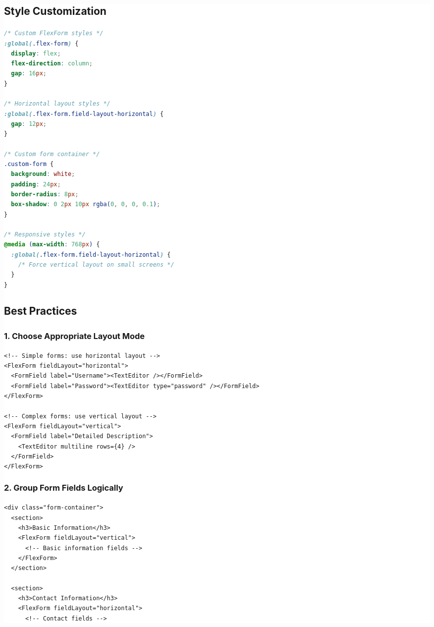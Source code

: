## Style Customization

```css
/* Custom FlexForm styles */
:global(.flex-form) {
  display: flex;
  flex-direction: column;
  gap: 16px;
}

/* Horizontal layout styles */
:global(.flex-form.field-layout-horizontal) {
  gap: 12px;
}

/* Custom form container */
.custom-form {
  background: white;
  padding: 24px;
  border-radius: 8px;
  box-shadow: 0 2px 10px rgba(0, 0, 0, 0.1);
}

/* Responsive styles */
@media (max-width: 768px) {
  :global(.flex-form.field-layout-horizontal) {
    /* Force vertical layout on small screens */
  }
}
```

## Best Practices

### 1. Choose Appropriate Layout Mode
```svelte
<!-- Simple forms: use horizontal layout -->
<FlexForm fieldLayout="horizontal">
  <FormField label="Username"><TextEditor /></FormField>
  <FormField label="Password"><TextEditor type="password" /></FormField>
</FlexForm>

<!-- Complex forms: use vertical layout -->
<FlexForm fieldLayout="vertical">
  <FormField label="Detailed Description">
    <TextEditor multiline rows={4} />
  </FormField>
</FlexForm>
```

### 2. Group Form Fields Logically
```svelte
<div class="form-container">
  <section>
    <h3>Basic Information</h3>
    <FlexForm fieldLayout="vertical">
      <!-- Basic information fields -->
    </FlexForm>
  </section>
  
  <section>
    <h3>Contact Information</h3>
    <FlexForm fieldLayout="horizontal">
      <!-- Contact fields -->
```